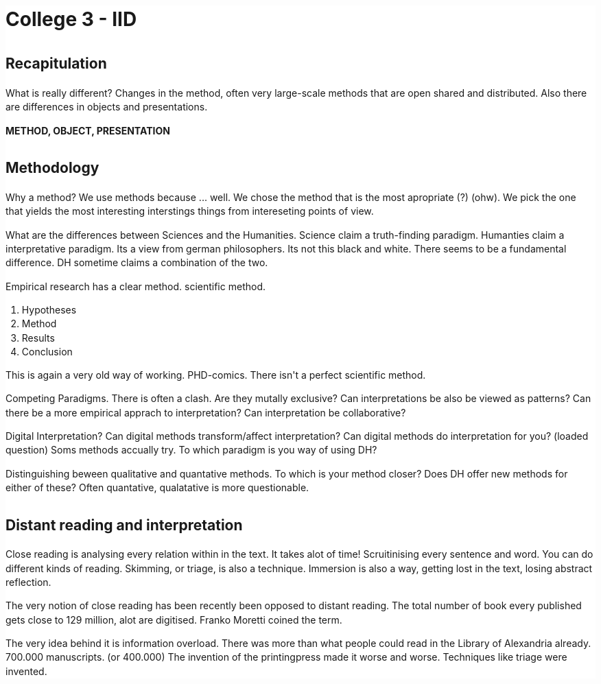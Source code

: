 # College 3 - IID

## Recapitulation

What is really different? Changes in the method, often very large-scale methods that are open shared and distributed. Also there are differences in objects and presentations.

**METHOD, OBJECT, PRESENTATION**

## Methodology

Why a method? We use methods because ... well. We chose the method that is the most apropriate (?) (ohw). We pick the one that yields the most interesting interstings things from intereseting points of view. 

What are the differences between Sciences and the Humanities. Science claim a truth-finding paradigm. Humanties claim a interpretative paradigm. Its a view from german philosophers. Its not this black and white. There seems to be a fundamental difference. DH sometime claims a combination of the two. 

Empirical research has a clear method. scientific method. 
1. Hypotheses
2. Method
3. Results
4. Conclusion

This is again a very old way of working. PHD-comics. There isn't a perfect scientific method. 

Competing Paradigms. There is often a clash. Are they mutally exclusive? Can interpretations be also be viewed as patterns? Can there be a more empirical apprach to interpretation? Can interpretation be collaborative?

Digital Interpretation? Can digital methods transform/affect interpretation? Can digital methods do interpretation for you? (loaded question) Soms methods accually try. To which paradigm is you way of using DH?

Distinguishing beween qualitative and quantative methods. To which is your method closer? Does DH offer new methods for either of these? Often quantative, qualatative is more questionable.

## Distant reading and interpretation

Close reading is analysing every relation within in the text. It  takes alot of time! Scruitinising every sentence and word. You can do different kinds of reading. Skimming, or triage, is also a technique. Immersion is also a way, getting lost in the text, losing abstract reflection. 

The very notion of close reading has been recently been opposed to distant reading. The total number of book every published gets close to 129 million, alot are digitised. Franko Moretti coined the term.

The very idea behind it is information overload. There was more than what people could read in the Library of Alexandria already. 700.000 manuscripts. (or 400.000) The invention of the printingpress made it worse and worse. Techniques like triage were invented. 

